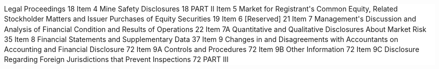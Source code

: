 <td>Legal Proceedings</td>
<td>18</td>
</tr>
<tr>
<td>Item 4</td>
<td>Mine Safety Disclosures</td>
<td>18</td>
</tr>
<tr>
<td></td>
<td>PART II</td>
<td></td>
</tr>
<tr>
<td>Item 5</td>
<td>Market for Registrant's Common Equity, Related Stockholder Matters and Issuer Purchases of Equity Securities</td>
<td>19</td>
</tr>
<tr>
<td>Item 6</td>
<td>[Reserved]</td>
<td>21</td>
</tr>
<tr>
<td>Item 7</td>
<td>Management's Discussion and Analysis of Financial Condition and Results of Operations</td>
<td>22</td>
</tr>
<tr>
<td>Item 7A</td>
<td>Quantitative and Qualitative Disclosures About Market Risk</td>
<td>35</td>
</tr>
<tr>
<td>Item 8</td>
<td>Financial Statements and Supplementary Data</td>
<td>37</td>
</tr>
<tr>
<td>Item 9</td>
<td>Changes in and Disagreements with Accountants on Accounting and Financial Disclosure</td>
<td>72</td>
</tr>
<tr>
<td>Item 9A</td>
<td>Controls and Procedures</td>
<td>72</td>
</tr>
<tr>
<td>Item 9B</td>
<td>Other Information</td>
<td>72</td>
</tr>
<tr>
<td>Item 9C</td>
<td>Disclosure Regarding Foreign Jurisdictions that Prevent Inspections</td>
<td>72</td>
</tr>
<tr>
<td></td>
<td>PART III</td>
<td></td>
</tr>